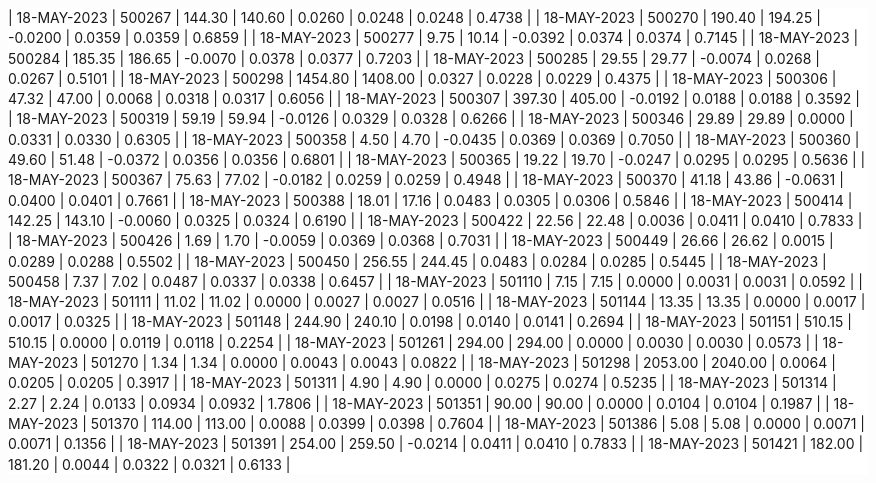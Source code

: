 | 18-MAY-2023 | 500267 | 144.30 | 140.60 | 0.0260 | 0.0248 | 0.0248 | 0.4738 |
| 18-MAY-2023 | 500270 | 190.40 | 194.25 | -0.0200 | 0.0359 | 0.0359 | 0.6859 |
| 18-MAY-2023 | 500277 | 9.75 | 10.14 | -0.0392 | 0.0374 | 0.0374 | 0.7145 |
| 18-MAY-2023 | 500284 | 185.35 | 186.65 | -0.0070 | 0.0378 | 0.0377 | 0.7203 |
| 18-MAY-2023 | 500285 | 29.55 | 29.77 | -0.0074 | 0.0268 | 0.0267 | 0.5101 |
| 18-MAY-2023 | 500298 | 1454.80 | 1408.00 | 0.0327 | 0.0228 | 0.0229 | 0.4375 |
| 18-MAY-2023 | 500306 | 47.32 | 47.00 | 0.0068 | 0.0318 | 0.0317 | 0.6056 |
| 18-MAY-2023 | 500307 | 397.30 | 405.00 | -0.0192 | 0.0188 | 0.0188 | 0.3592 |
| 18-MAY-2023 | 500319 | 59.19 | 59.94 | -0.0126 | 0.0329 | 0.0328 | 0.6266 |
| 18-MAY-2023 | 500346 | 29.89 | 29.89 | 0.0000 | 0.0331 | 0.0330 | 0.6305 |
| 18-MAY-2023 | 500358 | 4.50 | 4.70 | -0.0435 | 0.0369 | 0.0369 | 0.7050 |
| 18-MAY-2023 | 500360 | 49.60 | 51.48 | -0.0372 | 0.0356 | 0.0356 | 0.6801 |
| 18-MAY-2023 | 500365 | 19.22 | 19.70 | -0.0247 | 0.0295 | 0.0295 | 0.5636 |
| 18-MAY-2023 | 500367 | 75.63 | 77.02 | -0.0182 | 0.0259 | 0.0259 | 0.4948 |
| 18-MAY-2023 | 500370 | 41.18 | 43.86 | -0.0631 | 0.0400 | 0.0401 | 0.7661 |
| 18-MAY-2023 | 500388 | 18.01 | 17.16 | 0.0483 | 0.0305 | 0.0306 | 0.5846 |
| 18-MAY-2023 | 500414 | 142.25 | 143.10 | -0.0060 | 0.0325 | 0.0324 | 0.6190 |
| 18-MAY-2023 | 500422 | 22.56 | 22.48 | 0.0036 | 0.0411 | 0.0410 | 0.7833 |
| 18-MAY-2023 | 500426 | 1.69 | 1.70 | -0.0059 | 0.0369 | 0.0368 | 0.7031 |
| 18-MAY-2023 | 500449 | 26.66 | 26.62 | 0.0015 | 0.0289 | 0.0288 | 0.5502 |
| 18-MAY-2023 | 500450 | 256.55 | 244.45 | 0.0483 | 0.0284 | 0.0285 | 0.5445 |
| 18-MAY-2023 | 500458 | 7.37 | 7.02 | 0.0487 | 0.0337 | 0.0338 | 0.6457 |
| 18-MAY-2023 | 501110 | 7.15 | 7.15 | 0.0000 | 0.0031 | 0.0031 | 0.0592 |
| 18-MAY-2023 | 501111 | 11.02 | 11.02 | 0.0000 | 0.0027 | 0.0027 | 0.0516 |
| 18-MAY-2023 | 501144 | 13.35 | 13.35 | 0.0000 | 0.0017 | 0.0017 | 0.0325 |
| 18-MAY-2023 | 501148 | 244.90 | 240.10 | 0.0198 | 0.0140 | 0.0141 | 0.2694 |
| 18-MAY-2023 | 501151 | 510.15 | 510.15 | 0.0000 | 0.0119 | 0.0118 | 0.2254 |
| 18-MAY-2023 | 501261 | 294.00 | 294.00 | 0.0000 | 0.0030 | 0.0030 | 0.0573 |
| 18-MAY-2023 | 501270 | 1.34 | 1.34 | 0.0000 | 0.0043 | 0.0043 | 0.0822 |
| 18-MAY-2023 | 501298 | 2053.00 | 2040.00 | 0.0064 | 0.0205 | 0.0205 | 0.3917 |
| 18-MAY-2023 | 501311 | 4.90 | 4.90 | 0.0000 | 0.0275 | 0.0274 | 0.5235 |
| 18-MAY-2023 | 501314 | 2.27 | 2.24 | 0.0133 | 0.0934 | 0.0932 | 1.7806 |
| 18-MAY-2023 | 501351 | 90.00 | 90.00 | 0.0000 | 0.0104 | 0.0104 | 0.1987 |
| 18-MAY-2023 | 501370 | 114.00 | 113.00 | 0.0088 | 0.0399 | 0.0398 | 0.7604 |
| 18-MAY-2023 | 501386 | 5.08 | 5.08 | 0.0000 | 0.0071 | 0.0071 | 0.1356 |
| 18-MAY-2023 | 501391 | 254.00 | 259.50 | -0.0214 | 0.0411 | 0.0410 | 0.7833 |
| 18-MAY-2023 | 501421 | 182.00 | 181.20 | 0.0044 | 0.0322 | 0.0321 | 0.6133 |